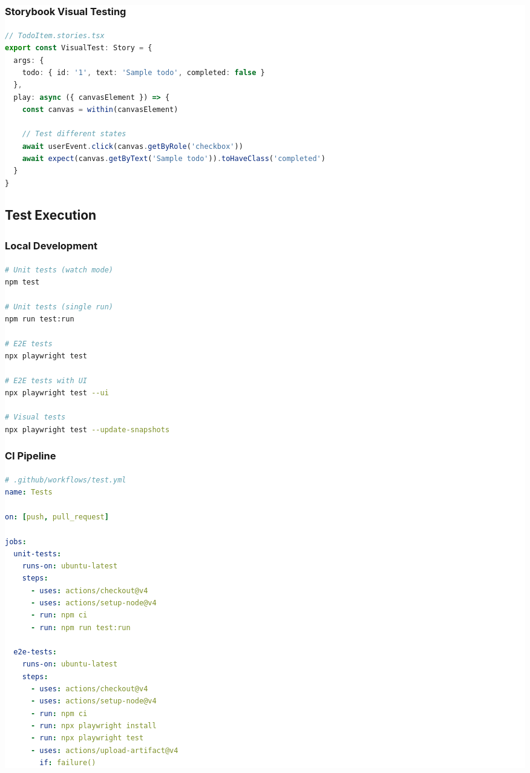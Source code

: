 ### Storybook Visual Testing
```typescript
// TodoItem.stories.tsx
export const VisualTest: Story = {
  args: {
    todo: { id: '1', text: 'Sample todo', completed: false }
  },
  play: async ({ canvasElement }) => {
    const canvas = within(canvasElement)
    
    // Test different states
    await userEvent.click(canvas.getByRole('checkbox'))
    await expect(canvas.getByText('Sample todo')).toHaveClass('completed')
  }
}
```

## Test Execution

### Local Development
```bash
# Unit tests (watch mode)
npm test

# Unit tests (single run)
npm run test:run

# E2E tests
npx playwright test

# E2E tests with UI
npx playwright test --ui

# Visual tests
npx playwright test --update-snapshots
```

### CI Pipeline
```yaml
# .github/workflows/test.yml
name: Tests

on: [push, pull_request]

jobs:
  unit-tests:
    runs-on: ubuntu-latest
    steps:
      - uses: actions/checkout@v4
      - uses: actions/setup-node@v4
      - run: npm ci
      - run: npm run test:run

  e2e-tests:
    runs-on: ubuntu-latest
    steps:
      - uses: actions/checkout@v4
      - uses: actions/setup-node@v4
      - run: npm ci
      - run: npx playwright install
      - run: npx playwright test
      - uses: actions/upload-artifact@v4
        if: failure()
```